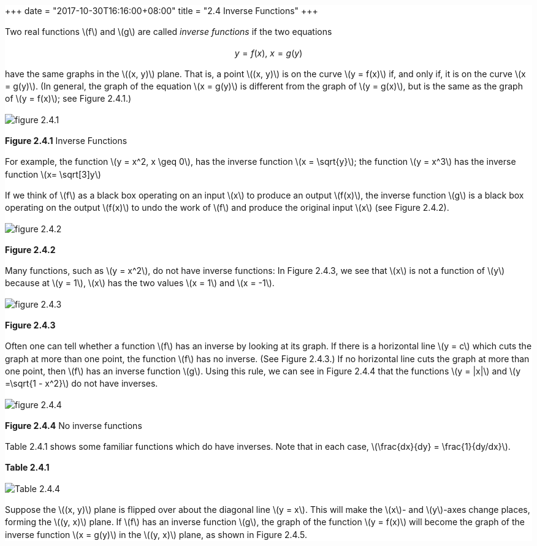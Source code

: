 +++
date = "2017-10-30T16:16:00+08:00"
title = "2.4 Inverse Functions"
+++

Two real functions \\(f\\) and \\(g\\) are called _inverse functions_ if the two equations

$$
y = f(x), \ x = g(y)
$$

have the same graphs in the \\((x, y)\\) plane. That is, a point \\((x, y)\\) is on the curve \\(y = f(x)\\) if, and only if, it is on the curve \\(x = g(y)\\). (In general, the graph of the equation \\(x = g(y)\\) is different from the graph of \\(y = g(x)\\), but is the same as the graph of \\(y = f(x)\\); see Figure 2.4.1.)

![figure 2.4.1](/calculus/img/keisler/f2.4.1.gif)

**Figure 2.4.1** Inverse Functions

For example, the function \\(y = x^2, x \geq 0\\), has the inverse function \\(x = \sqrt{y}\\); the function \\(y = x^3\\) has the inverse function \\(x= \sqrt[3]y\\)

If we think of \\(f\\) as a black box operating on an input \\(x\\) to produce an output \\(f(x)\\), the inverse function \\(g\\) is a black box operating on the output \\(f(x)\\) to undo the work of \\(f\\) and produce the original input \\(x\\) (see Figure 2.4.2).

![figure 2.4.2](/calculus/img/keisler/f2.4.2.gif)

**Figure 2.4.2**

Many functions, such as \\(y = x^2\\), do not have inverse functions: In Figure 2.4.3, we see that \\(x\\) is not a function of \\(y\\) because at \\(y = 1\\), \\(x\\) has the two values \\(x = 1\\) and \\(x = -1\\).

![figure 2.4.3](/calculus/img/keisler/f2.4.3.gif)

**Figure 2.4.3**

Often one can tell whether a function \\(f\\) has an inverse by looking at its graph. If there is a horizontal line \\(y = c\\) which cuts the graph at more than one point, the function \\(f\\) has no inverse. (See Figure 2.4.3.) If no horizontal line cuts the graph at more than one point, then \\(f\\) has an inverse function \\(g\\). Using this rule, we can see in Figure 2.4.4 that the functions \\(y = |x|\\) and \\(y =\sqrt{1 - x^2}\\) do not have inverses.

![figure 2.4.4](/calculus/img/keisler/f2.4.4.gif)

**Figure 2.4.4** No inverse functions

Table 2.4.1 shows some familiar functions which do have inverses. Note that in each case, \\(\frac{dx}{dy} = \frac{1}{dy/dx}\\).

**Table 2.4.1**

![Table 2.4.4](/calculus/img/keisler/t2.4.1.jpg)

Suppose the \\((x, y)\\) plane is flipped over about the diagonal line \\(y = x\\). This will make the \\(x\\)- and \\(y\\)-axes change places, forming the \\((y, x)\\) plane. If \\(f\\) has an inverse function \\(g\\), the graph of the function \\(y = f(x)\\) will become the graph of the inverse function \\(x = g(y)\\) in the \\((y, x)\\) plane, as shown in Figure 2.4.5.
